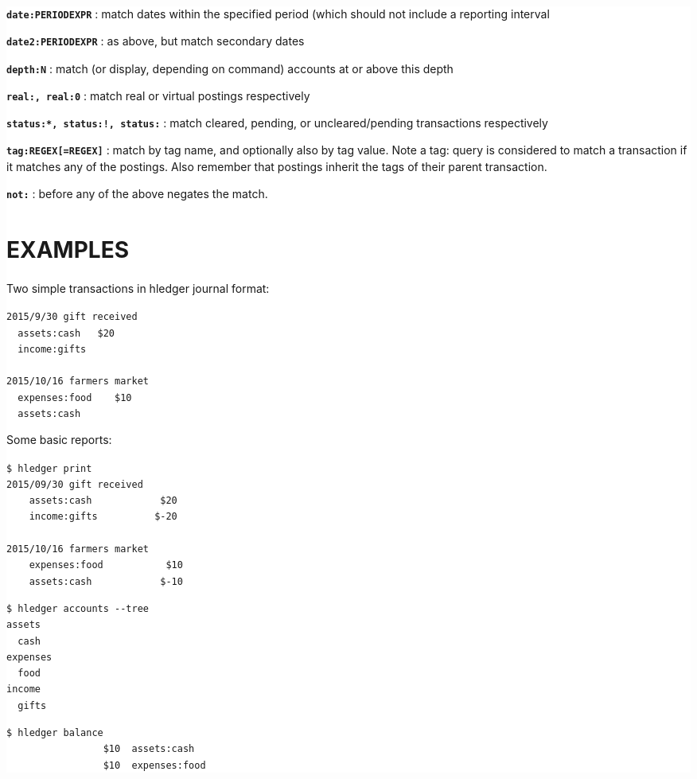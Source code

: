 
**`date:PERIODEXPR`**
: match dates within the specified period (which should not include a
reporting interval


**`date2:PERIODEXPR`**
: as above, but match secondary dates


**`depth:N`**
: match (or display, depending on command) accounts at or above this depth


**`real:, real:0`**
: match real or virtual postings respectively


**`status:*, status:!, status:`**
: match cleared, pending, or uncleared/pending transactions respectively


**`tag:REGEX[=REGEX]`**
: match by tag name, and optionally also by tag value.  Note a
tag: query is considered to match a transaction if it matches any of
the postings.  Also remember that postings inherit the tags of their
parent transaction.


**`not:`**
: before any of the above negates the match.

# EXAMPLES

Two simple transactions in hledger journal format:

```journal
2015/9/30 gift received
  assets:cash   $20
  income:gifts

2015/10/16 farmers market
  expenses:food    $10
  assets:cash
```

Some basic reports:

```shell
$ hledger print
2015/09/30 gift received
    assets:cash            $20
    income:gifts          $-20

2015/10/16 farmers market
    expenses:food           $10
    assets:cash            $-10
```
```shell
$ hledger accounts --tree
assets
  cash
expenses
  food
income
  gifts
```
```shell
$ hledger balance
                 $10  assets:cash
                 $10  expenses:food
```